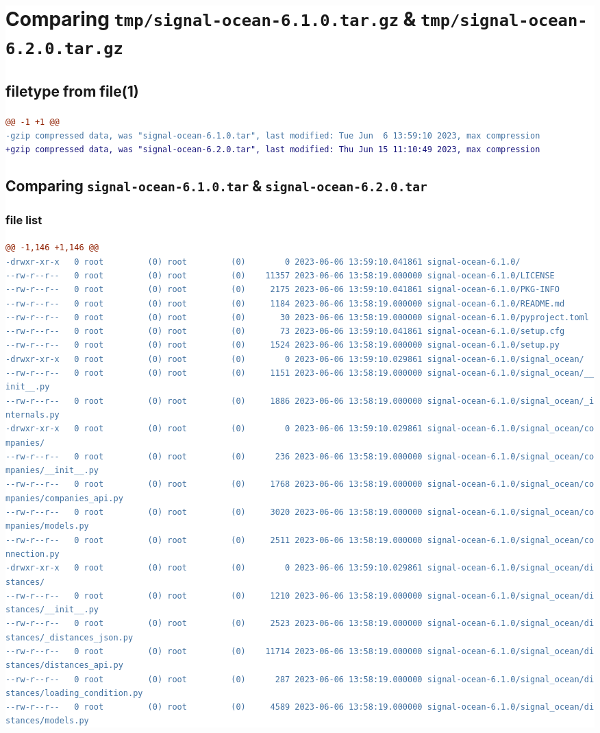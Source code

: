 # Comparing `tmp/signal-ocean-6.1.0.tar.gz` & `tmp/signal-ocean-6.2.0.tar.gz`

## filetype from file(1)

```diff
@@ -1 +1 @@
-gzip compressed data, was "signal-ocean-6.1.0.tar", last modified: Tue Jun  6 13:59:10 2023, max compression
+gzip compressed data, was "signal-ocean-6.2.0.tar", last modified: Thu Jun 15 11:10:49 2023, max compression
```

## Comparing `signal-ocean-6.1.0.tar` & `signal-ocean-6.2.0.tar`

### file list

```diff
@@ -1,146 +1,146 @@
-drwxr-xr-x   0 root         (0) root         (0)        0 2023-06-06 13:59:10.041861 signal-ocean-6.1.0/
--rw-r--r--   0 root         (0) root         (0)    11357 2023-06-06 13:58:19.000000 signal-ocean-6.1.0/LICENSE
--rw-r--r--   0 root         (0) root         (0)     2175 2023-06-06 13:59:10.041861 signal-ocean-6.1.0/PKG-INFO
--rw-r--r--   0 root         (0) root         (0)     1184 2023-06-06 13:58:19.000000 signal-ocean-6.1.0/README.md
--rw-r--r--   0 root         (0) root         (0)       30 2023-06-06 13:58:19.000000 signal-ocean-6.1.0/pyproject.toml
--rw-r--r--   0 root         (0) root         (0)       73 2023-06-06 13:59:10.041861 signal-ocean-6.1.0/setup.cfg
--rw-r--r--   0 root         (0) root         (0)     1524 2023-06-06 13:58:19.000000 signal-ocean-6.1.0/setup.py
-drwxr-xr-x   0 root         (0) root         (0)        0 2023-06-06 13:59:10.029861 signal-ocean-6.1.0/signal_ocean/
--rw-r--r--   0 root         (0) root         (0)     1151 2023-06-06 13:58:19.000000 signal-ocean-6.1.0/signal_ocean/__init__.py
--rw-r--r--   0 root         (0) root         (0)     1886 2023-06-06 13:58:19.000000 signal-ocean-6.1.0/signal_ocean/_internals.py
-drwxr-xr-x   0 root         (0) root         (0)        0 2023-06-06 13:59:10.029861 signal-ocean-6.1.0/signal_ocean/companies/
--rw-r--r--   0 root         (0) root         (0)      236 2023-06-06 13:58:19.000000 signal-ocean-6.1.0/signal_ocean/companies/__init__.py
--rw-r--r--   0 root         (0) root         (0)     1768 2023-06-06 13:58:19.000000 signal-ocean-6.1.0/signal_ocean/companies/companies_api.py
--rw-r--r--   0 root         (0) root         (0)     3020 2023-06-06 13:58:19.000000 signal-ocean-6.1.0/signal_ocean/companies/models.py
--rw-r--r--   0 root         (0) root         (0)     2511 2023-06-06 13:58:19.000000 signal-ocean-6.1.0/signal_ocean/connection.py
-drwxr-xr-x   0 root         (0) root         (0)        0 2023-06-06 13:59:10.029861 signal-ocean-6.1.0/signal_ocean/distances/
--rw-r--r--   0 root         (0) root         (0)     1210 2023-06-06 13:58:19.000000 signal-ocean-6.1.0/signal_ocean/distances/__init__.py
--rw-r--r--   0 root         (0) root         (0)     2523 2023-06-06 13:58:19.000000 signal-ocean-6.1.0/signal_ocean/distances/_distances_json.py
--rw-r--r--   0 root         (0) root         (0)    11714 2023-06-06 13:58:19.000000 signal-ocean-6.1.0/signal_ocean/distances/distances_api.py
--rw-r--r--   0 root         (0) root         (0)      287 2023-06-06 13:58:19.000000 signal-ocean-6.1.0/signal_ocean/distances/loading_condition.py
--rw-r--r--   0 root         (0) root         (0)     4589 2023-06-06 13:58:19.000000 signal-ocean-6.1.0/signal_ocean/distances/models.py
```